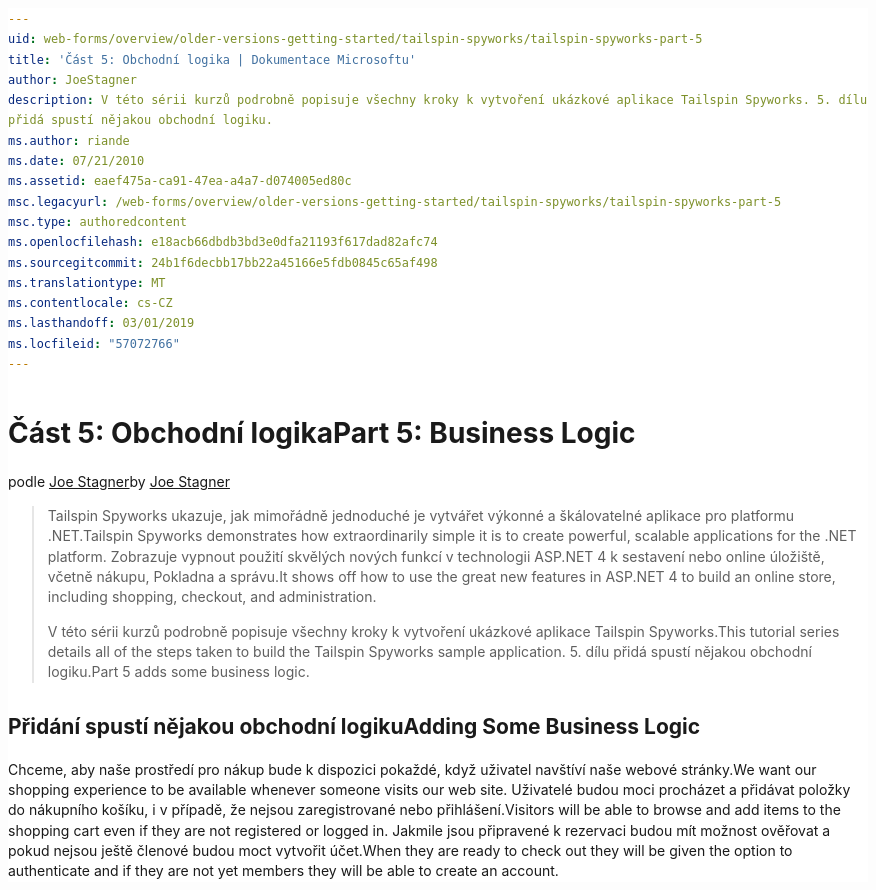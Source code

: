 ```yaml
---
uid: web-forms/overview/older-versions-getting-started/tailspin-spyworks/tailspin-spyworks-part-5
title: 'Část 5: Obchodní logika | Dokumentace Microsoftu'
author: JoeStagner
description: V této sérii kurzů podrobně popisuje všechny kroky k vytvoření ukázkové aplikace Tailspin Spyworks. 5. dílu přidá spustí nějakou obchodní logiku.
ms.author: riande
ms.date: 07/21/2010
ms.assetid: eaef475a-ca91-47ea-a4a7-d074005ed80c
msc.legacyurl: /web-forms/overview/older-versions-getting-started/tailspin-spyworks/tailspin-spyworks-part-5
msc.type: authoredcontent
ms.openlocfilehash: e18acb66dbdb3bd3e0dfa21193f617dad82afc74
ms.sourcegitcommit: 24b1f6decbb17bb22a45166e5fdb0845c65af498
ms.translationtype: MT
ms.contentlocale: cs-CZ
ms.lasthandoff: 03/01/2019
ms.locfileid: "57072766"
---
```

<a name="part-5-business-logic"></a><span data-ttu-id="1f9c6-104">Část 5: Obchodní logika</span><span class="sxs-lookup"><span data-stu-id="1f9c6-104">Part 5: Business Logic</span></span>
====================
<span data-ttu-id="1f9c6-105">podle [Joe Stagner](https://github.com/JoeStagner)</span><span class="sxs-lookup"><span data-stu-id="1f9c6-105">by [Joe Stagner](https://github.com/JoeStagner)</span></span>

> <span data-ttu-id="1f9c6-106">Tailspin Spyworks ukazuje, jak mimořádně jednoduché je vytvářet výkonné a škálovatelné aplikace pro platformu .NET.</span><span class="sxs-lookup"><span data-stu-id="1f9c6-106">Tailspin Spyworks demonstrates how extraordinarily simple it is to create powerful, scalable applications for the .NET platform.</span></span> <span data-ttu-id="1f9c6-107">Zobrazuje vypnout použití skvělých nových funkcí v technologii ASP.NET 4 k sestavení nebo online úložiště, včetně nákupu, Pokladna a správu.</span><span class="sxs-lookup"><span data-stu-id="1f9c6-107">It shows off how to use the great new features in ASP.NET 4 to build an online store, including shopping, checkout, and administration.</span></span>
> 
> <span data-ttu-id="1f9c6-108">V této sérii kurzů podrobně popisuje všechny kroky k vytvoření ukázkové aplikace Tailspin Spyworks.</span><span class="sxs-lookup"><span data-stu-id="1f9c6-108">This tutorial series details all of the steps taken to build the Tailspin Spyworks sample application.</span></span> <span data-ttu-id="1f9c6-109">5. dílu přidá spustí nějakou obchodní logiku.</span><span class="sxs-lookup"><span data-stu-id="1f9c6-109">Part 5 adds some business logic.</span></span>


## <a id="_Toc260221671"></a>  <span data-ttu-id="1f9c6-110">Přidání spustí nějakou obchodní logiku</span><span class="sxs-lookup"><span data-stu-id="1f9c6-110">Adding Some Business Logic</span></span>

<span data-ttu-id="1f9c6-111">Chceme, aby naše prostředí pro nákup bude k dispozici pokaždé, když uživatel navštíví naše webové stránky.</span><span class="sxs-lookup"><span data-stu-id="1f9c6-111">We want our shopping experience to be available whenever someone visits our web site.</span></span> <span data-ttu-id="1f9c6-112">Uživatelé budou moci procházet a přidávat položky do nákupního košíku, i v případě, že nejsou zaregistrované nebo přihlášení.</span><span class="sxs-lookup"><span data-stu-id="1f9c6-112">Visitors will be able to browse and add items to the shopping cart even if they are not registered or logged in.</span></span> <span data-ttu-id="1f9c6-113">Jakmile jsou připravené k rezervaci budou mít možnost ověřovat a pokud nejsou ještě členové budou moct vytvořit účet.</span><span class="sxs-lookup"><span data-stu-id="1f9c6-113">When they are ready to check out they will be given the option to authenticate and if they are not yet members they will be able to create an account.</span></span>
